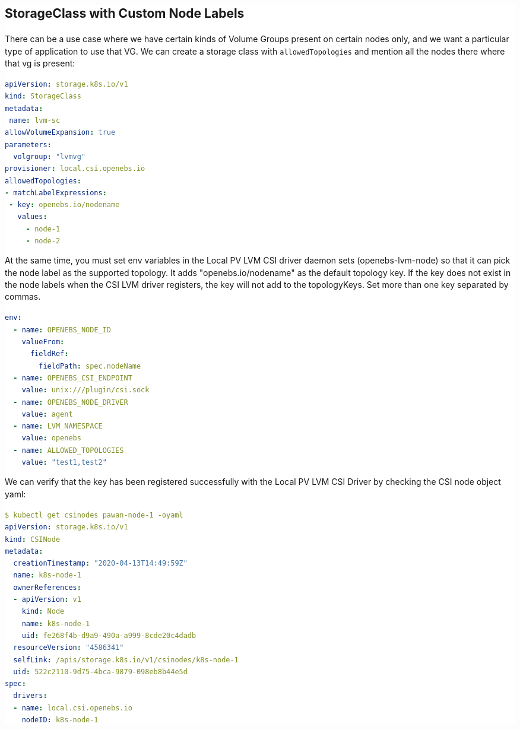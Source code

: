 ## StorageClass with Custom Node Labels

There can be a use case where we have certain kinds of Volume Groups present on certain nodes only, and we want a particular type of application to use that VG. We can create a storage class with `allowedTopologies` and mention all the nodes there where that vg is present:

```yaml
apiVersion: storage.k8s.io/v1
kind: StorageClass
metadata:
 name: lvm-sc
allowVolumeExpansion: true
parameters:
  volgroup: "lvmvg"
provisioner: local.csi.openebs.io
allowedTopologies:
- matchLabelExpressions:
 - key: openebs.io/nodename
   values:
     - node-1
     - node-2
```

At the same time, you must set env variables in the Local PV LVM CSI driver daemon sets (openebs-lvm-node) so that it can pick the node label as the supported topology. It adds "openebs.io/nodename" as the default topology key. If the key does not exist in the node labels when the CSI LVM driver registers, the key will not add to the topologyKeys. Set more than one key separated by commas.

```yaml
env:
  - name: OPENEBS_NODE_ID
    valueFrom:
      fieldRef:
        fieldPath: spec.nodeName
  - name: OPENEBS_CSI_ENDPOINT
    value: unix:///plugin/csi.sock
  - name: OPENEBS_NODE_DRIVER
    value: agent
  - name: LVM_NAMESPACE
    value: openebs
  - name: ALLOWED_TOPOLOGIES
    value: "test1,test2"
```

We can verify that the key has been registered successfully with the Local PV LVM CSI Driver by checking the CSI node object yaml:

```yaml
$ kubectl get csinodes pawan-node-1 -oyaml
apiVersion: storage.k8s.io/v1
kind: CSINode
metadata:
  creationTimestamp: "2020-04-13T14:49:59Z"
  name: k8s-node-1
  ownerReferences:
  - apiVersion: v1
    kind: Node
    name: k8s-node-1
    uid: fe268f4b-d9a9-490a-a999-8cde20c4dadb
  resourceVersion: "4586341"
  selfLink: /apis/storage.k8s.io/v1/csinodes/k8s-node-1
  uid: 522c2110-9d75-4bca-9879-098eb8b44e5d
spec:
  drivers:
  - name: local.csi.openebs.io
    nodeID: k8s-node-1
```
